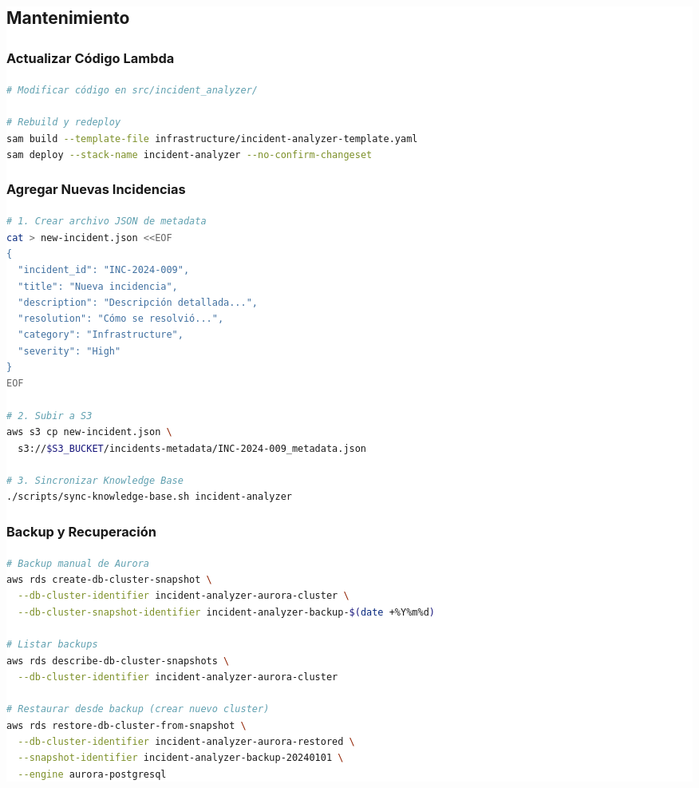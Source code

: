 ## Mantenimiento

### Actualizar Código Lambda

```bash
# Modificar código en src/incident_analyzer/

# Rebuild y redeploy
sam build --template-file infrastructure/incident-analyzer-template.yaml
sam deploy --stack-name incident-analyzer --no-confirm-changeset
```

### Agregar Nuevas Incidencias

```bash
# 1. Crear archivo JSON de metadata
cat > new-incident.json <<EOF
{
  "incident_id": "INC-2024-009",
  "title": "Nueva incidencia",
  "description": "Descripción detallada...",
  "resolution": "Cómo se resolvió...",
  "category": "Infrastructure",
  "severity": "High"
}
EOF

# 2. Subir a S3
aws s3 cp new-incident.json \
  s3://$S3_BUCKET/incidents-metadata/INC-2024-009_metadata.json

# 3. Sincronizar Knowledge Base
./scripts/sync-knowledge-base.sh incident-analyzer
```

### Backup y Recuperación

```bash
# Backup manual de Aurora
aws rds create-db-cluster-snapshot \
  --db-cluster-identifier incident-analyzer-aurora-cluster \
  --db-cluster-snapshot-identifier incident-analyzer-backup-$(date +%Y%m%d)

# Listar backups
aws rds describe-db-cluster-snapshots \
  --db-cluster-identifier incident-analyzer-aurora-cluster

# Restaurar desde backup (crear nuevo cluster)
aws rds restore-db-cluster-from-snapshot \
  --db-cluster-identifier incident-analyzer-aurora-restored \
  --snapshot-identifier incident-analyzer-backup-20240101 \
  --engine aurora-postgresql
```
